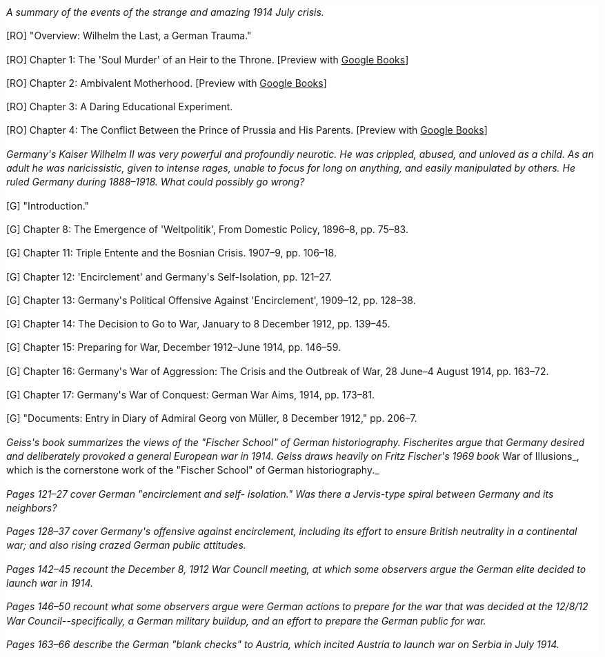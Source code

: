 _A summary of the events of the strange and amazing 1914 July crisis._

\[RO\] "Overview: Wilhelm the Last, a German Trauma." 

\[RO\] Chapter 1: The 'Soul Murder' of an Heir to the Throne. \[Preview with [Google Books](https://books.google.com/books?id=wf8OBAAAQBAJ&pg=PA3=onepage#v=onepage&q&f=false)\]

\[RO\] Chapter 2: Ambivalent Motherhood. \[Preview with [Google Books](https://books.google.com/books?id=wf8OBAAAQBAJ&pg=PA10=onepage#v=onepage&q&f=false)\]

\[RO\] Chapter 3: A Daring Educational Experiment.

\[RO\] Chapter 4: The Conflict Between the Prince of Prussia and His Parents. \[Preview with [Google Books](https://books.google.com/books?id=wf8OBAAAQBAJ&pg=PA22=onepage#v=onepage&q&f=false)\]

_Germany's Kaiser Wilhelm II was very powerful and profoundly neurotic. He was crippled, abused, and unloved as a child. As an adult he was naricissistic, given to intense rages, unable to focus for long on anything, and easily manipulated by others. He ruled Germany during 1888–1918. What could possibly go wrong?_

\[G\] "Introduction."

\[G\] Chapter 8: The Emergence of 'Weltpolitik', From Domestic Policy, 1896–8, pp. 75–83.

\[G\] Chapter 11: Triple Entente and the Bosnian Crisis. 1907–9, pp. 106–18.

\[G\] Chapter 12: 'Encirclement' and Germany's Self-Isolation, pp. 121–27.

\[G\] Chapter 13: Germany's Political Offensive Against 'Encirclement', 1909–12, pp. 128–38.

\[G\] Chapter 14: The Decision to Go to War, January to 8 December 1912, pp. 139–45.

\[G\] Chapter 15: Preparing for War, December 1912–June 1914, pp. 146–59.

\[G\] Chapter 16: Germany's War of Aggression: The Crisis and the Outbreak of War, 28 June–4 August 1914, pp. 163–72.

\[G\] Chapter 17: Germany's War of Conquest: German War Aims, 1914, pp. 173–81.

\[G\] "Documents: Entry in Diary of Admiral Georg von Müller, 8 December 1912," pp. 206–7.

_Geiss's book summarizes the views of the "Fischer School" of German historiography. Fischerites argue that Germany desired and deliberately provoked a general European war in 1914. Geiss draws heavily on Fritz Fischer's 1969 book_ War of Illusions_, which is the cornerstone work of the "Fischer School" of German historiography._

_Pages 121–27 cover German "encirclement and self- isolation." Was there a Jervis-type spiral between Germany and its neighbors?_

_Pages 128–37 cover Germany's offensive against encirclement, including its effort to ensure British neutrality in a continental war; and also rising crazed German public attitudes._

_Pages 142–45 recount the December 8, 1912 War Council meeting, at which some observers argue the German elite decided to launch war in 1914._

_Pages 146–50 recount what some observers argue were German actions to prepare for the war that was decided at the 12/8/12 War Council--specifically, a German military buildup, and an effort to prepare the German public for war._

_Pages 163–66 describe the German "blank checks" to Austria, which incited Austria to launch war on Serbia in July 1914._
